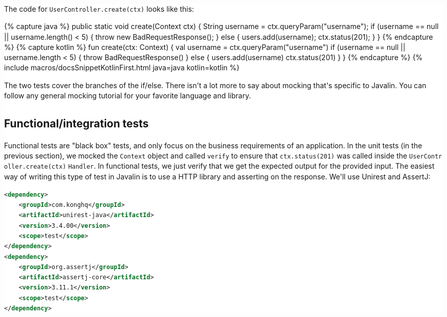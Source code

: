 The code for `UserController.create(ctx)` looks like this:

{% capture java %}
public static void create(Context ctx) {
    String username = ctx.queryParam("username");
    if (username == null || username.length() < 5) {
        throw new BadRequestResponse();
    } else {
        users.add(username);
        ctx.status(201);
    }
}
{% endcapture %}
{% capture kotlin %}
fun create(ctx: Context) {
    val username = ctx.queryParam("username")
    if (username == null || username.length < 5) {
        throw BadRequestResponse()
    } else {
        users.add(username)
        ctx.status(201)
    }
}
{% endcapture %}
{% include macros/docsSnippetKotlinFirst.html java=java kotlin=kotlin %}

The two tests cover the branches of the if/else. There isn't a lot more to say about mocking that's specific to Javalin.
You can follow any general mocking tutorial for your favorite language and library.

## Functional/integration tests
Functional tests are "black box" tests, and only focus on the business requirements of an application.
In the unit tests (in the previous section), we mocked the `Context` object and called `verify`
to ensure that `ctx.status(201)` was called inside the `UserController.create(ctx)` `Handler`.
In functional tests, we just verify that we get the expected output for the provided input.
The easiest way of writing this type of test in Javalin is to use
a HTTP library and asserting on the response. We'll use Unirest and AssertJ:

```xml
<dependency>
    <groupId>com.konghq</groupId>
    <artifactId>unirest-java</artifactId>
    <version>3.4.00</version>
    <scope>test</scope>
</dependency>
<dependency>
    <groupId>org.assertj</groupId>
    <artifactId>assertj-core</artifactId>
    <version>3.11.1</version>
    <scope>test</scope>
</dependency>
```

